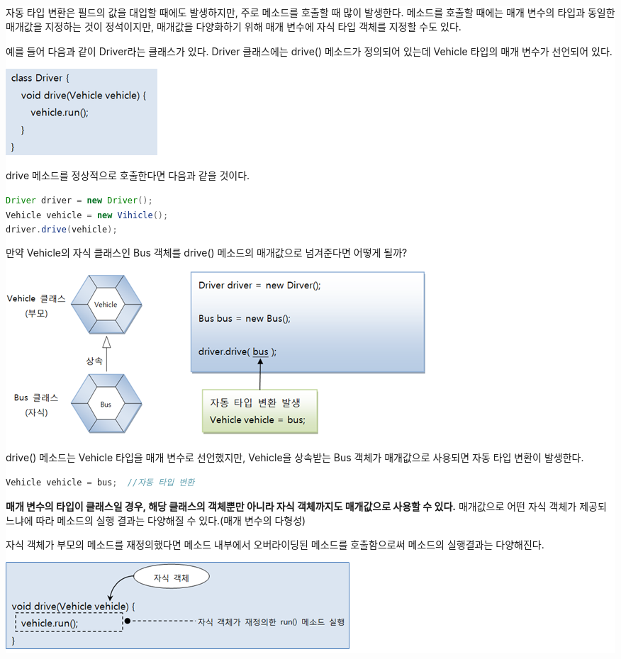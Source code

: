   자동 타입 변환은 필드의 값을 대입할 때에도 발생하지만, 주로 메소드를 호출할 때 많이 발생한다.
메소드를 호출할 때에는 매개 변수의 타입과 동일한 매개값을 지정하는 것이 정석이지만, 매개값을 다양화하기 위해 매개 변수에 자식 타입 객체를 지정할 수도 있다.

  예를 들어 다음과 같이 Driver라는 클래스가 있다. Driver 클래스에는 drive() 메소드가 정의되어 있는데 Vehicle 타입의 매개 변수가 선언되어 있다.

<img src="./picture/ch7_18.png">

  drive 메소드를 정상적으로 호출한다면 다음과 같을 것이다.

```java
Driver driver = new Driver();
Vehicle vehicle = new Vihicle();
driver.drive(vehicle);
```

  만약 Vehicle의 자식 클래스인 Bus 객체를 drive() 메소드의 매개값으로 넘겨준다면 어떻게 될까?

<img src="./picture/ch7_19.png">

  drive() 메소드는 Vehicle 타입을 매개 변수로 선언했지만, Vehicle을 상속받는 Bus 객체가 매개값으로 사용되면 자동 타입 변환이 발생한다.

```java
Vehicle vehicle = bus;	//자동 타입 변환 
```

  <b>매개 변수의 타입이 클래스일 경우, 해당 클래스의 객체뿐만 아니라 자식 객체까지도 매개값으로 사용할 수 있다.</b>
매개값으로 어떤 자식 객체가 제공되느냐에 따라 메소드의 실행 결과는 다양해질 수 있다.(매개 변수의 다형성)

  자식 객체가 부모의 메소드를 재정의했다면 메소드 내부에서 오버라이딩된 메소드를 호출함으로써 메소드의 실행결과는 다양해진다.

<img src="./picture/ch7_20.png">
